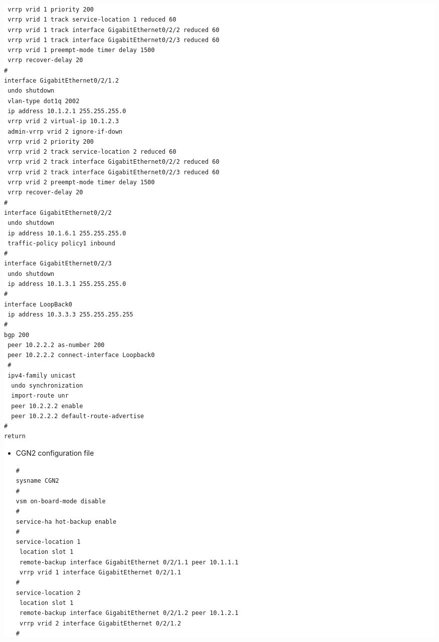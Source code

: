  ```
   vrrp vrid 1 priority 200
   vrrp vrid 1 track service-location 1 reduced 60
   vrrp vrid 1 track interface GigabitEthernet0/2/2 reduced 60
   vrrp vrid 1 track interface GigabitEthernet0/2/3 reduced 60
   vrrp vrid 1 preempt-mode timer delay 1500
   vrrp recover-delay 20
  #
  interface GigabitEthernet0/2/1.2
   undo shutdown
   vlan-type dot1q 2002
   ip address 10.1.2.1 255.255.255.0
   vrrp vrid 2 virtual-ip 10.1.2.3
   admin-vrrp vrid 2 ignore-if-down
   vrrp vrid 2 priority 200
   vrrp vrid 2 track service-location 2 reduced 60
   vrrp vrid 2 track interface GigabitEthernet0/2/2 reduced 60
   vrrp vrid 2 track interface GigabitEthernet0/2/3 reduced 60
   vrrp vrid 2 preempt-mode timer delay 1500
   vrrp recover-delay 20
  #
  interface GigabitEthernet0/2/2
   undo shutdown
   ip address 10.1.6.1 255.255.255.0
   traffic-policy policy1 inbound
  #
  interface GigabitEthernet0/2/3
   undo shutdown
   ip address 10.1.3.1 255.255.255.0
  #
  interface LoopBack0
   ip address 10.3.3.3 255.255.255.255
  #
  bgp 200
   peer 10.2.2.2 as-number 200
   peer 10.2.2.2 connect-interface Loopback0
   #
   ipv4-family unicast
    undo synchronization
    import-route unr
    peer 10.2.2.2 enable
    peer 10.2.2.2 default-route-advertise
  #
  return
  ```
* CGN2 configuration file
  
  ```
  #
  sysname CGN2
  #
  vsm on-board-mode disable
  #
  service-ha hot-backup enable
  #
  service-location 1
   location slot 1 
   remote-backup interface GigabitEthernet 0/2/1.1 peer 10.1.1.1
   vrrp vrid 1 interface GigabitEthernet 0/2/1.1
  #
  service-location 2
   location slot 1 
   remote-backup interface GigabitEthernet 0/2/1.2 peer 10.1.2.1
   vrrp vrid 2 interface GigabitEthernet 0/2/1.2
  #
  ```